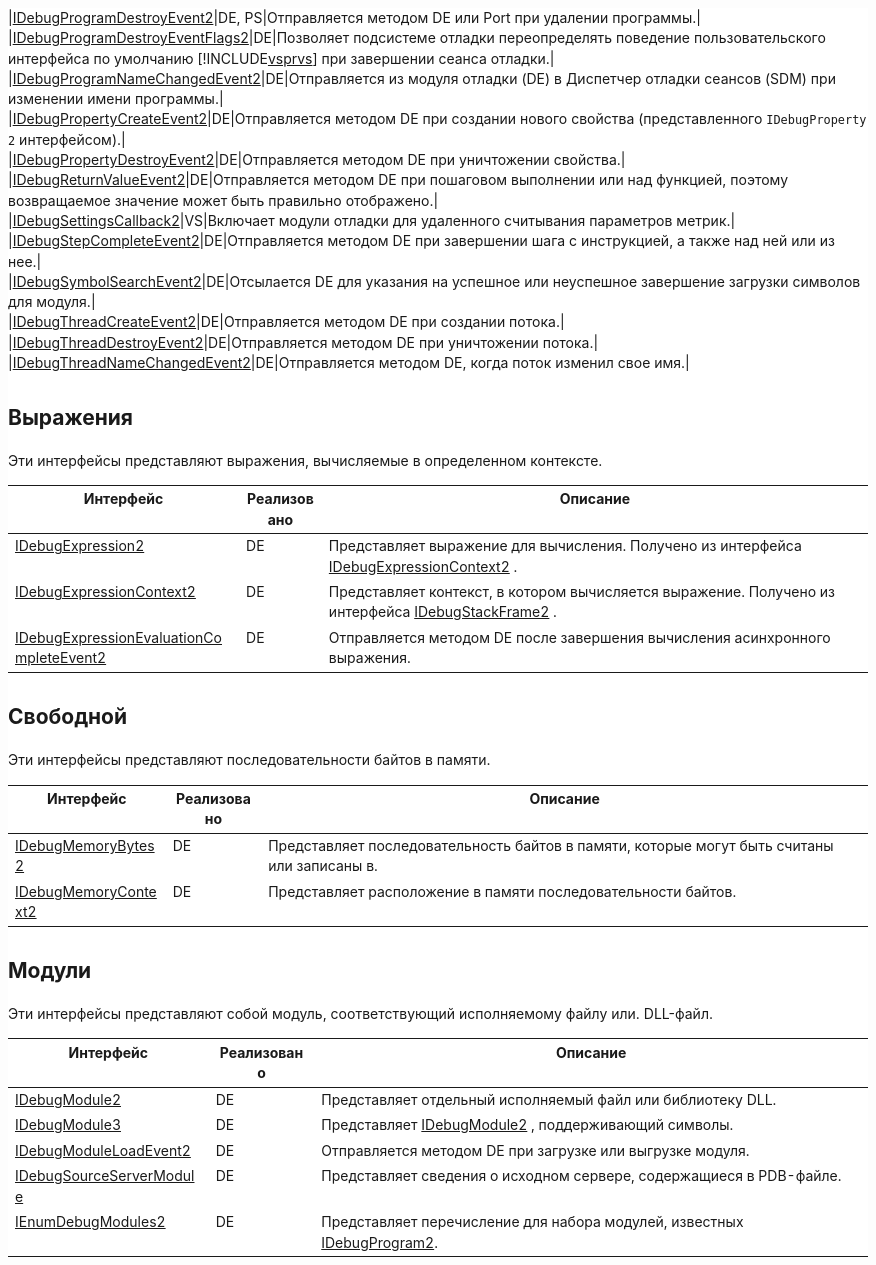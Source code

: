 |[IDebugProgramDestroyEvent2](../../../extensibility/debugger/reference/idebugprogramdestroyevent2.md)|DE, PS|Отправляется методом DE или Port при удалении программы.|  
|[IDebugProgramDestroyEventFlags2](../../../extensibility/debugger/reference/idebugprogramdestroyeventflags2.md)|DE|Позволяет подсистеме отладки переопределять поведение пользовательского интерфейса по умолчанию [!INCLUDE[vsprvs](../../../includes/vsprvs-md.md)] при завершении сеанса отладки.|  
|[IDebugProgramNameChangedEvent2](../../../extensibility/debugger/reference/idebugprogramnamechangedevent2.md)|DE|Отправляется из модуля отладки (DE) в Диспетчер отладки сеансов (SDM) при изменении имени программы.|  
|[IDebugPropertyCreateEvent2](../../../extensibility/debugger/reference/idebugpropertycreateevent2.md)|DE|Отправляется методом DE при создании нового свойства (представленного `IDebugProperty2` интерфейсом).|  
|[IDebugPropertyDestroyEvent2](../../../extensibility/debugger/reference/idebugpropertydestroyevent2.md)|DE|Отправляется методом DE при уничтожении свойства.|  
|[IDebugReturnValueEvent2](../../../extensibility/debugger/reference/idebugreturnvalueevent2.md)|DE|Отправляется методом DE при пошаговом выполнении или над функцией, поэтому возвращаемое значение может быть правильно отображено.|  
|[IDebugSettingsCallback2](../../../extensibility/debugger/reference/idebugsettingscallback2.md)|VS|Включает модули отладки для удаленного считывания параметров метрик.|  
|[IDebugStepCompleteEvent2](../../../extensibility/debugger/reference/idebugstepcompleteevent2.md)|DE|Отправляется методом DE при завершении шага с инструкцией, а также над ней или из нее.|  
|[IDebugSymbolSearchEvent2](../../../extensibility/debugger/reference/idebugsymbolsearchevent2.md)|DE|Отсылается DE для указания на успешное или неуспешное завершение загрузки символов для модуля.|  
|[IDebugThreadCreateEvent2](../../../extensibility/debugger/reference/idebugthreadcreateevent2.md)|DE|Отправляется методом DE при создании потока.|  
|[IDebugThreadDestroyEvent2](../../../extensibility/debugger/reference/idebugthreaddestroyevent2.md)|DE|Отправляется методом DE при уничтожении потока.|  
|[IDebugThreadNameChangedEvent2](../../../extensibility/debugger/reference/idebugthreadnamechangedevent2.md)|DE|Отправляется методом DE, когда поток изменил свое имя.|  
  
## <a name="expressions"></a>Выражения <a name="Expressions"></a>  
 Эти интерфейсы представляют выражения, вычисляемые в определенном контексте.  
  
|Интерфейс|Реализовано|Описание|  
|---------------|--------------------|-----------------|  
|[IDebugExpression2](../../../extensibility/debugger/reference/idebugexpression2.md)|DE|Представляет выражение для вычисления. Получено из интерфейса [IDebugExpressionContext2](../../../extensibility/debugger/reference/idebugexpressioncontext2.md) .|  
|[IDebugExpressionContext2](../../../extensibility/debugger/reference/idebugexpressioncontext2.md)|DE|Представляет контекст, в котором вычисляется выражение. Получено из интерфейса [IDebugStackFrame2](../../../extensibility/debugger/reference/idebugstackframe2.md) .|  
|[IDebugExpressionEvaluationCompleteEvent2](../../../extensibility/debugger/reference/idebugexpressionevaluationcompleteevent2.md)|DE|Отправляется методом DE после завершения вычисления асинхронного выражения.|  
  
## <a name="memory"></a><a name="Memory"></a> Свободной  
 Эти интерфейсы представляют последовательности байтов в памяти.  
  
|Интерфейс|Реализовано|Описание|  
|---------------|--------------------|-----------------|  
|[IDebugMemoryBytes2](../../../extensibility/debugger/reference/idebugmemorybytes2.md)|DE|Представляет последовательность байтов в памяти, которые могут быть считаны или записаны в.|  
|[IDebugMemoryContext2](../../../extensibility/debugger/reference/idebugmemorycontext2.md)|DE|Представляет расположение в памяти последовательности байтов.|  
  
## <a name="modules"></a><a name="Modules"></a> Модули  
 Эти интерфейсы представляют собой модуль, соответствующий исполняемому файлу или. DLL-файл.  
  
|Интерфейс|Реализовано|Описание|  
|---------------|--------------------|-----------------|  
|[IDebugModule2](../../../extensibility/debugger/reference/idebugmodule2.md)|DE|Представляет отдельный исполняемый файл или библиотеку DLL.|  
|[IDebugModule3](../../../extensibility/debugger/reference/idebugmodule3.md)|DE|Представляет [IDebugModule2](../../../extensibility/debugger/reference/idebugmodule2.md) , поддерживающий символы.|  
|[IDebugModuleLoadEvent2](../../../extensibility/debugger/reference/idebugmoduleloadevent2.md)|DE|Отправляется методом DE при загрузке или выгрузке модуля.|  
|[IDebugSourceServerModule](../../../extensibility/debugger/reference/idebugsourceservermodule.md)|DE|Представляет сведения о исходном сервере, содержащиеся в PDB-файле.|  
|[IEnumDebugModules2](../../../extensibility/debugger/reference/ienumdebugmodules2.md)|DE|Представляет перечисление для набора модулей, известных [IDebugProgram2](../../../extensibility/debugger/reference/idebugprogram2.md).|  
  